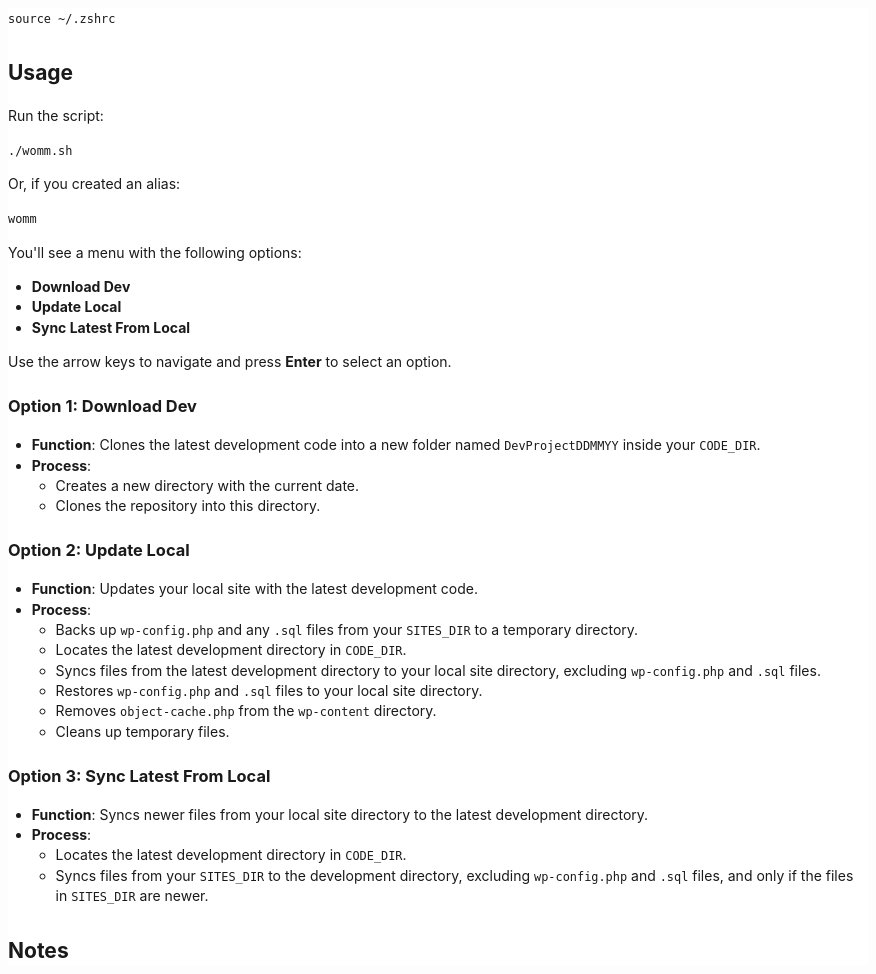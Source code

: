 ```
source ~/.zshrc
```

## Usage

Run the script:

```
./womm.sh
```

Or, if you created an alias:

```
womm
```

You'll see a menu with the following options:

- **Download Dev**
- **Update Local**
- **Sync Latest From Local**

Use the arrow keys to navigate and press **Enter** to select an option.

### Option 1: Download Dev

- **Function**: Clones the latest development code into a new folder named `DevProjectDDMMYY` inside your `CODE_DIR`.
- **Process**:
  - Creates a new directory with the current date.
  - Clones the repository into this directory.

### Option 2: Update Local

- **Function**: Updates your local site with the latest development code.
- **Process**:
  - Backs up `wp-config.php` and any `.sql` files from your `SITES_DIR` to a temporary directory.
  - Locates the latest development directory in `CODE_DIR`.
  - Syncs files from the latest development directory to your local site directory, excluding `wp-config.php` and `.sql` files.
  - Restores `wp-config.php` and `.sql` files to your local site directory.
  - Removes `object-cache.php` from the `wp-content` directory.
  - Cleans up temporary files.

### Option 3: Sync Latest From Local

- **Function**: Syncs newer files from your local site directory to the latest development directory.
- **Process**:
  - Locates the latest development directory in `CODE_DIR`.
  - Syncs files from your `SITES_DIR` to the development directory, excluding `wp-config.php` and `.sql` files, and only if the files in `SITES_DIR` are newer.

## Notes
